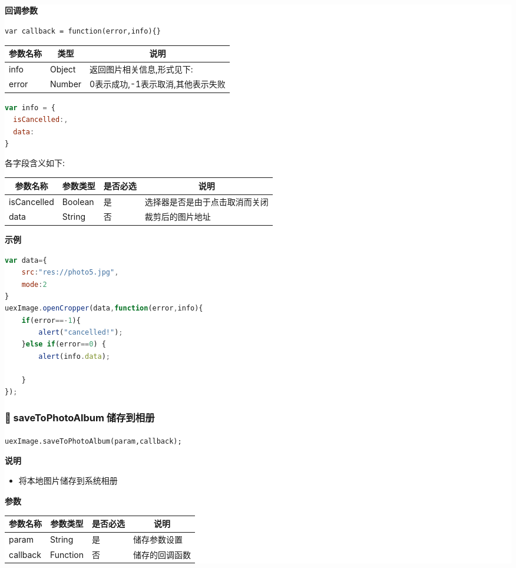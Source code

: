 **回调参数**

```
var callback = function(error,info){}
```

| 参数名称  | 类型     | 说明                  |
| ----- | ------ | ------------------- |
| info  | Object | 返回图片相关信息,形式见下:      |
| error | Number | 0表示成功,-1表示取消,其他表示失败 |

```javascript
var info = {
  isCancelled:,
  data:
}
```

各字段含义如下:

| 参数名称        | 参数类型    | 是否必选 | 说明              |
| ----------- | ------- | ---- | --------------- |
| isCancelled | Boolean | 是    | 选择器是否是由于点击取消而关闭 |
| data        | String  | 否    | 裁剪后的图片地址        |


**示例**

```javascript
var data={
    src:"res://photo5.jpg",
    mode:2
}
uexImage.openCropper(data,function(error,info){
    if(error==-1){
        alert("cancelled!");
    }else if(error==0) {
        alert(info.data);
    
    }
});
```

### 🍭 saveToPhotoAlbum 储存到相册

`uexImage.saveToPhotoAlbum(param,callback);`

**说明**

* 将本地图片储存到系统相册

**参数**


| 参数名称     | 参数类型     | 是否必选 | 说明      |
| -------- | -------- | ---- | ------- |
| param    | String   | 是    | 储存参数设置  |
| callback | Function | 否    | 储存的回调函数 |
